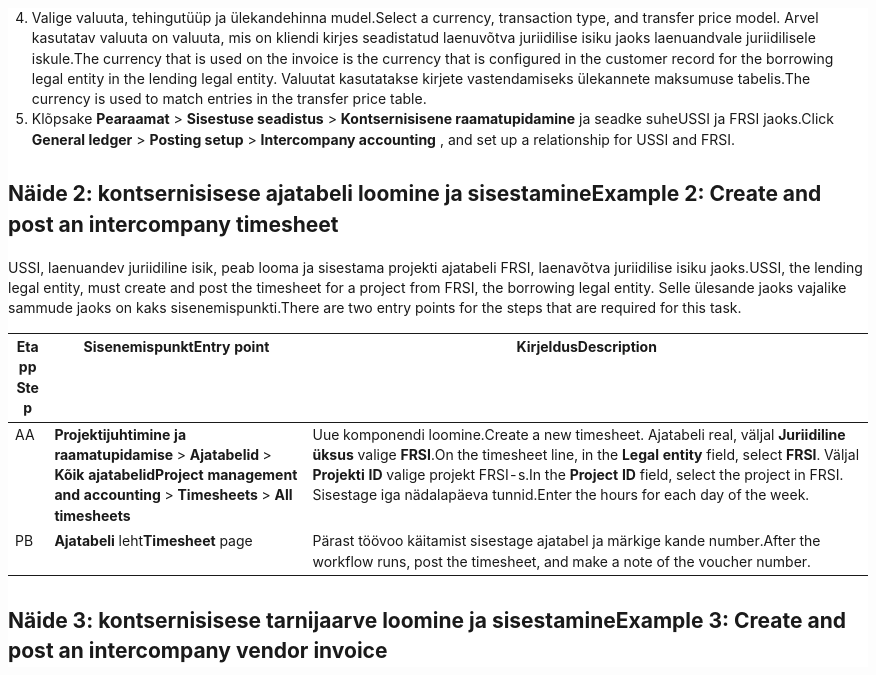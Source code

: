 4. <span data-ttu-id="4a17e-154">Valige valuuta, tehingutüüp ja ülekandehinna mudel.</span><span class="sxs-lookup"><span data-stu-id="4a17e-154">Select a currency, transaction type, and transfer price model.</span></span> <span data-ttu-id="4a17e-155">Arvel kasutatav valuuta on valuuta, mis on kliendi kirjes seadistatud laenuvõtva juriidilise isiku jaoks laenuandvale juriidilisele iskule.</span><span class="sxs-lookup"><span data-stu-id="4a17e-155">The currency that is used on the invoice is the currency that is configured in the customer record for the borrowing legal entity in the lending legal entity.</span></span> <span data-ttu-id="4a17e-156">Valuutat kasutatakse kirjete vastendamiseks ülekannete maksumuse tabelis.</span><span class="sxs-lookup"><span data-stu-id="4a17e-156">The currency is used to match entries in the transfer price table.</span></span>
5. <span data-ttu-id="4a17e-157">Klõpsake **Pearaamat** &gt; **Sisestuse seadistus** &gt; **Kontsernisisene raamatupidamine** ja seadke suheUSSI ja FRSI jaoks.</span><span class="sxs-lookup"><span data-stu-id="4a17e-157">Click **General ledger** &gt; **Posting setup** &gt; **Intercompany accounting** , and set up a relationship for USSI and FRSI.</span></span>

## <a name="example-2-create-and-post-an-intercompany-timesheet"></a><span data-ttu-id="4a17e-158">Näide 2: kontsernisisese ajatabeli loomine ja sisestamine</span><span class="sxs-lookup"><span data-stu-id="4a17e-158">Example 2: Create and post an intercompany timesheet</span></span>
<span data-ttu-id="4a17e-159">USSI, laenuandev juriidiline isik, peab looma ja sisestama projekti ajatabeli FRSI, laenavõtva juriidilise isiku jaoks.</span><span class="sxs-lookup"><span data-stu-id="4a17e-159">USSI, the lending legal entity, must create and post the timesheet for a project from FRSI, the borrowing legal entity.</span></span> <span data-ttu-id="4a17e-160">Selle ülesande jaoks vajalike sammude jaoks on kaks sisenemispunkti.</span><span class="sxs-lookup"><span data-stu-id="4a17e-160">There are two entry points for the steps that are required for this task.</span></span>

| <span data-ttu-id="4a17e-161">Etapp</span><span class="sxs-lookup"><span data-stu-id="4a17e-161">Step</span></span> | <span data-ttu-id="4a17e-162">Sisenemispunkt</span><span class="sxs-lookup"><span data-stu-id="4a17e-162">Entry point</span></span>                                                                       | <span data-ttu-id="4a17e-163">Kirjeldus</span><span class="sxs-lookup"><span data-stu-id="4a17e-163">Description</span></span>                                                                                                                                                                                       |
|------|-----------------------------------------------------------------------------------|---------------------------------------------------------------------------------------------------------------------------------------------------------------------------------------------------|
| <span data-ttu-id="4a17e-164">A</span><span class="sxs-lookup"><span data-stu-id="4a17e-164">A</span></span>    | <span data-ttu-id="4a17e-165">**Projektijuhtimine ja raamatupidamise** &gt; **Ajatabelid** &gt; **Kõik ajatabelid**</span><span class="sxs-lookup"><span data-stu-id="4a17e-165">**Project management and accounting** &gt; **Timesheets** &gt; **All timesheets**</span></span> | <span data-ttu-id="4a17e-166">Uue komponendi loomine.</span><span class="sxs-lookup"><span data-stu-id="4a17e-166">Create a new timesheet.</span></span> <span data-ttu-id="4a17e-167">Ajatabeli real, väljal **Juriidiline üksus** valige **FRSI**.</span><span class="sxs-lookup"><span data-stu-id="4a17e-167">On the timesheet line, in the **Legal entity** field, select **FRSI**.</span></span> <span data-ttu-id="4a17e-168">Väljal **Projekti ID** valige projekt FRSI-s.</span><span class="sxs-lookup"><span data-stu-id="4a17e-168">In the **Project ID** field, select the project in FRSI.</span></span> <span data-ttu-id="4a17e-169">Sisestage iga nädalapäeva tunnid.</span><span class="sxs-lookup"><span data-stu-id="4a17e-169">Enter the hours for each day of the week.</span></span> |
| <span data-ttu-id="4a17e-170">P</span><span class="sxs-lookup"><span data-stu-id="4a17e-170">B</span></span>    | <span data-ttu-id="4a17e-171">**Ajatabeli** leht</span><span class="sxs-lookup"><span data-stu-id="4a17e-171">**Timesheet** page</span></span>                                                                | <span data-ttu-id="4a17e-172">Pärast töövoo käitamist sisestage ajatabel ja märkige kande number.</span><span class="sxs-lookup"><span data-stu-id="4a17e-172">After the workflow runs, post the timesheet, and make a note of the voucher number.</span></span>                                                                                                               |

## <a name="example-3-create-and-post-an-intercompany-vendor-invoice"></a><span data-ttu-id="4a17e-173">Näide 3: kontsernisisese tarnijaarve loomine ja sisestamine</span><span class="sxs-lookup"><span data-stu-id="4a17e-173">Example 3: Create and post an intercompany vendor invoice</span></span>